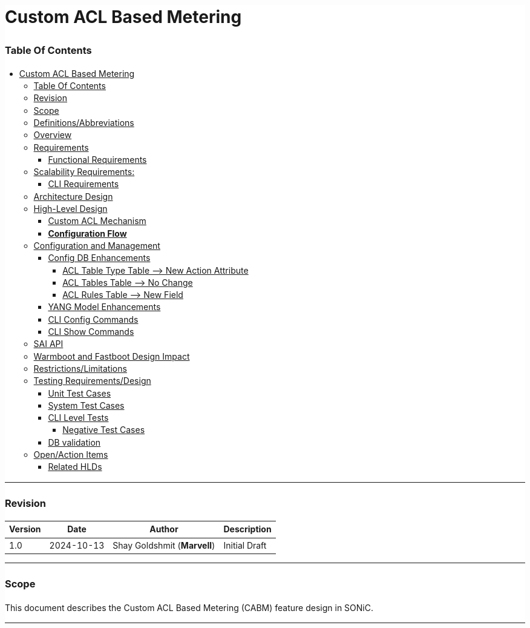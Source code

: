 # Custom ACL Based Metering

### Table Of Contents
- [Custom ACL Based Metering](#custom-acl-based-metering)
    - [Table Of Contents](#table-of-contents)
    - [Revision](#revision)
    - [Scope](#scope)
    - [Definitions/Abbreviations](#definitionsabbreviations)
    - [Overview](#overview)
    - [Requirements](#requirements)
      - [Functional Requirements](#functional-requirements)
    - [Scalability Requirements:](#scalability-requirements)
      - [CLI Requirements](#cli-requirements)
    - [Architecture Design](#architecture-design)
    - [High-Level Design](#high-level-design)
      - [Custom ACL Mechanism](#custom-acl-mechanism)
      - [**Configuration Flow**](#configuration-flow)
    - [Configuration and Management](#configuration-and-management)
      - [Config DB Enhancements](#config-db-enhancements)
        - [ACL Table Type Table --\> New Action Attribute](#acl-table-type-table----new-action-attribute)
        - [ACL Tables Table --\> No Change](#acl-tables-table----no-change)
        - [ACL Rules Table --\> New Field](#acl-rules-table----new-field)
      - [YANG Model Enhancements](#yang-model-enhancements)
      - [CLI Config Commands](#cli-config-commands)
      - [CLI Show Commands](#cli-show-commands)
    - [SAI API](#sai-api)
    - [Warmboot and Fastboot Design Impact](#warmboot-and-fastboot-design-impact)
    - [Restrictions/Limitations](#restrictionslimitations)
    - [Testing Requirements/Design](#testing-requirementsdesign)
      - [Unit Test Cases](#unit-test-cases)
      - [System Test Cases](#system-test-cases)
      - [CLI Level Tests](#cli-level-tests)
        - [Negative Test Cases](#negative-test-cases)
      - [DB validation](#db-validation)
    - [Open/Action Items](#openaction-items)
      - [Related HLDs](#related-hlds)
---

### Revision

| Version | Date       | Author                       | Description   |
| ------- | ---------- | ---------------------------- | ------------- |
| 1.0     | 2024-10-13 | Shay Goldshmit (**Marvell**) | Initial Draft |

---
### Scope

This document describes the Custom ACL Based Metering (CABM) feature design in SONiC.

---